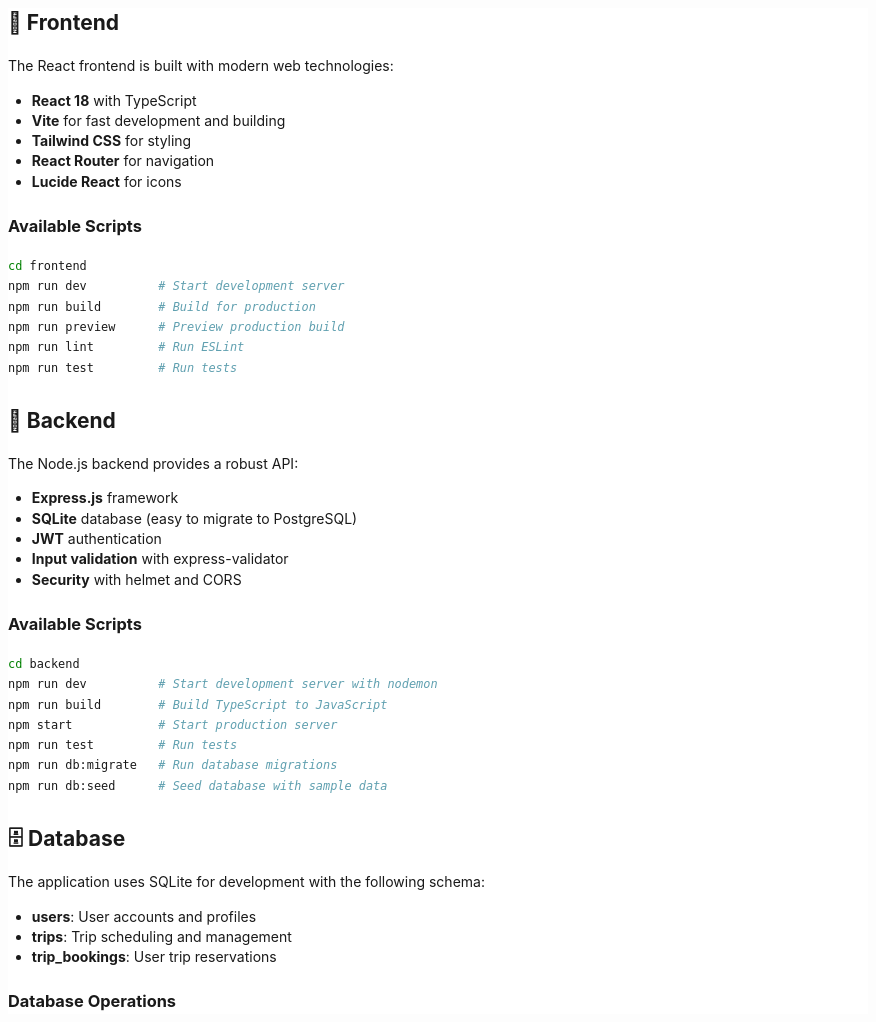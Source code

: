 ## 📱 Frontend

The React frontend is built with modern web technologies:

- **React 18** with TypeScript
- **Vite** for fast development and building
- **Tailwind CSS** for styling
- **React Router** for navigation
- **Lucide React** for icons

### Available Scripts

```bash
cd frontend
npm run dev          # Start development server
npm run build        # Build for production
npm run preview      # Preview production build
npm run lint         # Run ESLint
npm run test         # Run tests
```

## 🔧 Backend

The Node.js backend provides a robust API:

- **Express.js** framework
- **SQLite** database (easy to migrate to PostgreSQL)
- **JWT** authentication
- **Input validation** with express-validator
- **Security** with helmet and CORS

### Available Scripts

```bash
cd backend
npm run dev          # Start development server with nodemon
npm run build        # Build TypeScript to JavaScript
npm start            # Start production server
npm run test         # Run tests
npm run db:migrate   # Run database migrations
npm run db:seed      # Seed database with sample data
```

## 🗄️ Database

The application uses SQLite for development with the following schema:

- **users**: User accounts and profiles
- **trips**: Trip scheduling and management
- **trip_bookings**: User trip reservations

### Database Operations

